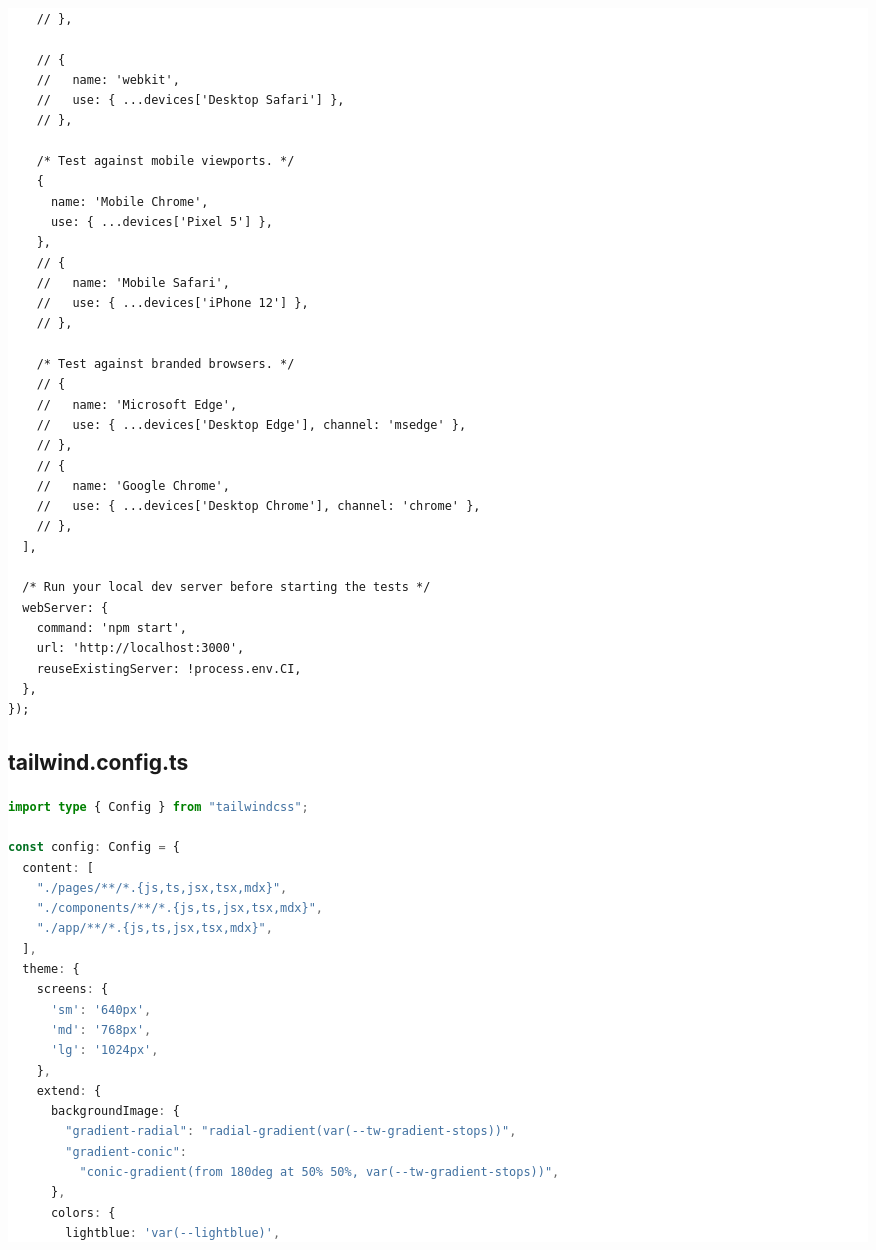 ```
    // },

    // {
    //   name: 'webkit',
    //   use: { ...devices['Desktop Safari'] },
    // },

    /* Test against mobile viewports. */
    {
      name: 'Mobile Chrome',
      use: { ...devices['Pixel 5'] },
    },
    // {
    //   name: 'Mobile Safari',
    //   use: { ...devices['iPhone 12'] },
    // },

    /* Test against branded browsers. */
    // {
    //   name: 'Microsoft Edge',
    //   use: { ...devices['Desktop Edge'], channel: 'msedge' },
    // },
    // {
    //   name: 'Google Chrome',
    //   use: { ...devices['Desktop Chrome'], channel: 'chrome' },
    // },
  ],

  /* Run your local dev server before starting the tests */
  webServer: {
    command: 'npm start',
    url: 'http://localhost:3000',
    reuseExistingServer: !process.env.CI,
  },
});

```

## tailwind.config.ts

```ts
import type { Config } from "tailwindcss";

const config: Config = {
  content: [
    "./pages/**/*.{js,ts,jsx,tsx,mdx}",
    "./components/**/*.{js,ts,jsx,tsx,mdx}",
    "./app/**/*.{js,ts,jsx,tsx,mdx}",
  ],
  theme: {
    screens: {
      'sm': '640px',
      'md': '768px',
      'lg': '1024px',
    },
    extend: {
      backgroundImage: {
        "gradient-radial": "radial-gradient(var(--tw-gradient-stops))",
        "gradient-conic":
          "conic-gradient(from 180deg at 50% 50%, var(--tw-gradient-stops))",
      },
      colors: {
        lightblue: 'var(--lightblue)',
```